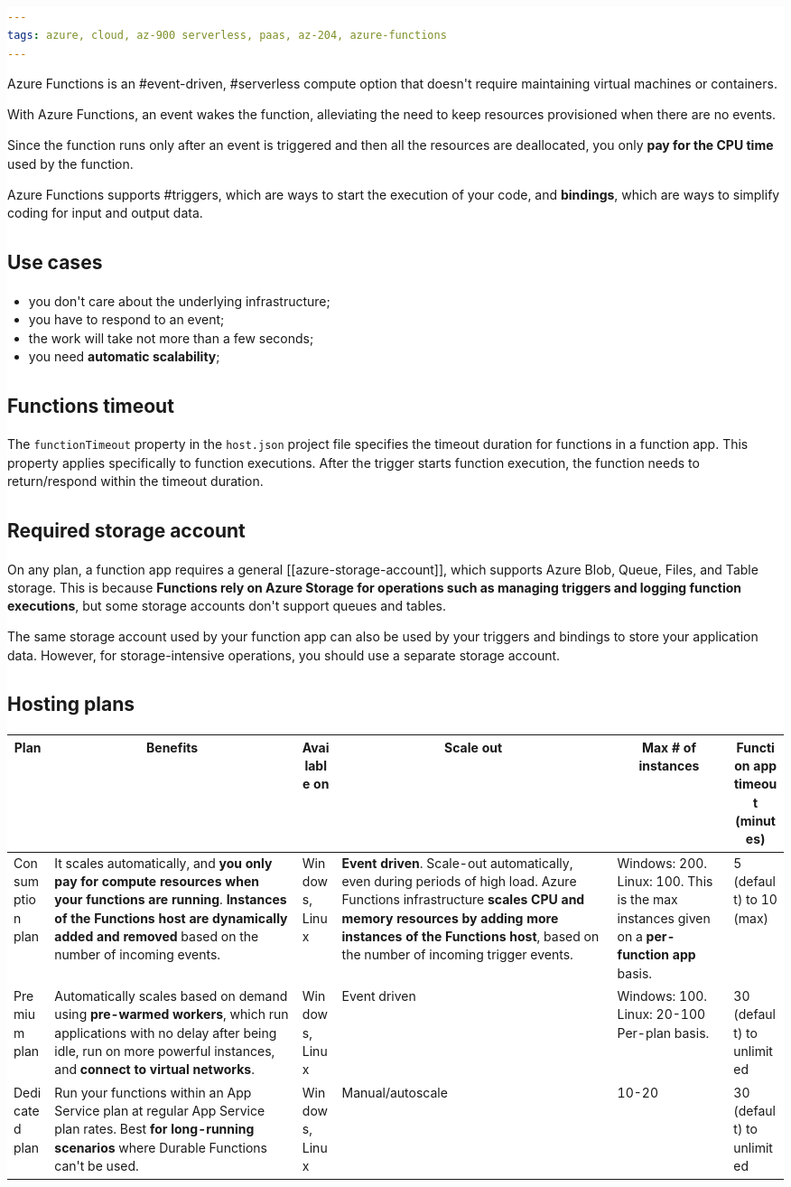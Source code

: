 ```yaml
---
tags: azure, cloud, az-900 serverless, paas, az-204, azure-functions
---
```

Azure Functions is an #event-driven, #serverless compute option that doesn't require maintaining virtual machines or containers.

With Azure Functions, an event wakes the function, alleviating the need to keep resources provisioned when there are no events.

Since the function runs only after an event is triggered and then all the resources are deallocated, you only **pay for the CPU time** used by the function.

Azure Functions supports #triggers, which are ways to start the execution of your code, and **bindings**, which are ways to simplify coding for input and output data.

## Use cases

- you don't care about the underlying infrastructure;
- you have to respond to an event;
- the work will take not more than a few seconds;
- you need **automatic scalability**;

## Functions timeout

The `functionTimeout` property in the `host.json` project file specifies the timeout duration for functions in a function app. This property applies specifically to function executions. After the trigger starts function execution, the function needs to return/respond within the timeout duration.

## Required storage account

On any plan, a function app requires a general [[azure-storage-account]], which supports Azure Blob, Queue, Files, and Table storage. This is because **Functions rely on Azure Storage for operations such as managing triggers and logging function executions**, but some storage accounts don't support queues and tables.

The same storage account used by your function app can also be used by your triggers and bindings to store your application data. However, for storage-intensive operations, you should use a separate storage account.

## Hosting plans

| Plan             | Benefits                                                                                                                                                                                                                                                                                          | Available on                 | Scale out                                                                                                                                                                                                                                       | Max # of instances                                                                         | Function app timeout (minutes) |
| ---------------- | ------------------------------------------------------------------------------------------------------------------------------------------------------------------------------------------------------------------------------------------------------------------------------------------------- | ---------------------------- | ----------------------------------------------------------------------------------------------------------------------------------------------------------------------------------------------------------------------------------------------- | ------------------------------------------------------------------------------------------ | ------------------------------ |
| Consumption plan | It scales automatically, and **you only pay for compute resources when your functions are running**. **Instances of the Functions host are dynamically added and removed** based on the number of incoming events.                                                                                | Windows, Linux               | **Event driven**. Scale-out automatically, even during periods of high load. Azure Functions infrastructure **scales CPU and memory resources by adding more instances of the Functions host**, based on the number of incoming trigger events. | Windows: 200. Linux: 100. This is the max instances given on a **per-function app** basis. | 5 (default) to 10 (max)        |
| Premium plan     | Automatically scales based on demand using **pre-warmed workers**, which run applications with no delay after being idle, run on more powerful instances, and **connect to virtual networks**.                                                                                                    | Windows, Linux               | Event driven                                                                                                                                                                                                                                    | Windows: 100. Linux: 20-100 Per-plan basis.                                                | 30 (default) to unlimited      |
| Dedicated plan   | Run your functions within an App Service plan at regular App Service plan rates. Best **for long-running scenarios** where Durable Functions can't be used.                                                                                                                                       | Windows, Linux               | Manual/autoscale                                                                                                                                                                                                                                | 10-20                                                                                      | 30 (default) to unlimited      |